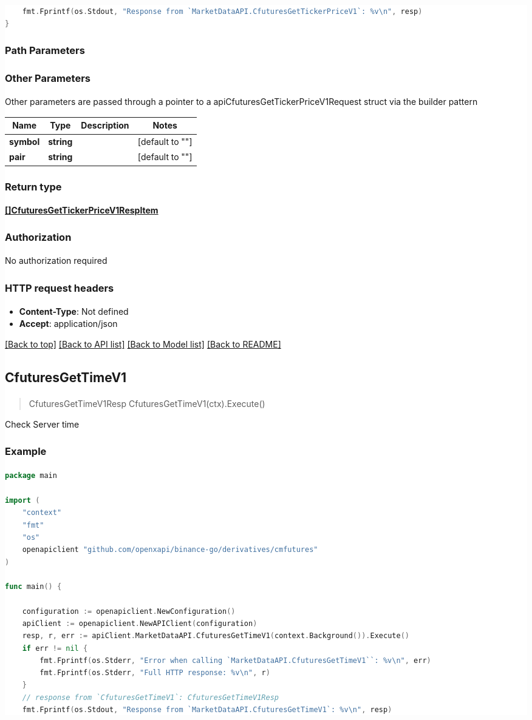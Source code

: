 ```go
	fmt.Fprintf(os.Stdout, "Response from `MarketDataAPI.CfuturesGetTickerPriceV1`: %v\n", resp)
}
```

### Path Parameters



### Other Parameters

Other parameters are passed through a pointer to a apiCfuturesGetTickerPriceV1Request struct via the builder pattern


Name | Type | Description  | Notes
------------- | ------------- | ------------- | -------------
 **symbol** | **string** |  | [default to &quot;&quot;]
 **pair** | **string** |  | [default to &quot;&quot;]

### Return type

[**[]CfuturesGetTickerPriceV1RespItem**](CfuturesGetTickerPriceV1RespItem.md)

### Authorization

No authorization required

### HTTP request headers

- **Content-Type**: Not defined
- **Accept**: application/json

[[Back to top]](#) [[Back to API list]](../README.md#documentation-for-api-endpoints)
[[Back to Model list]](../README.md#documentation-for-models)
[[Back to README]](../README.md)


## CfuturesGetTimeV1

> CfuturesGetTimeV1Resp CfuturesGetTimeV1(ctx).Execute()

Check Server time



### Example

```go
package main

import (
	"context"
	"fmt"
	"os"
	openapiclient "github.com/openxapi/binance-go/derivatives/cmfutures"
)

func main() {

	configuration := openapiclient.NewConfiguration()
	apiClient := openapiclient.NewAPIClient(configuration)
	resp, r, err := apiClient.MarketDataAPI.CfuturesGetTimeV1(context.Background()).Execute()
	if err != nil {
		fmt.Fprintf(os.Stderr, "Error when calling `MarketDataAPI.CfuturesGetTimeV1``: %v\n", err)
		fmt.Fprintf(os.Stderr, "Full HTTP response: %v\n", r)
	}
	// response from `CfuturesGetTimeV1`: CfuturesGetTimeV1Resp
	fmt.Fprintf(os.Stdout, "Response from `MarketDataAPI.CfuturesGetTimeV1`: %v\n", resp)
```